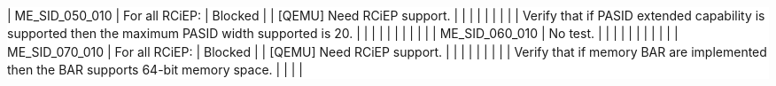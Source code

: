 | ME_SID_050_010 | For all RCiEP:                                                                                                                                                                                                                                                                                                                                                                  | Blocked     |             | [QEMU] Need RCiEP support.                                                                                                                                                                              |
|                |                                                                                                                                                                                                                                                                                                                                                                                 |             |             |                                                                                                                                                                                                         |
|                | Verify that if PASID extended capability is supported then the maximum PASID width supported is 20.                                                                                                                                                                                                                                                                             |             |             |                                                                                                                                                                                                         |
|                |                                                                                                                                                                                                                                                                                                                                                                                 |             |             |                                                                                                                                                                                                         |
| ME_SID_060_010 | No test.                                                                                                                                                                                                                                                                                                                                                                        |             |             |                                                                                                                                                                                                         |
|                |                                                                                                                                                                                                                                                                                                                                                                                 |             |             |                                                                                                                                                                                                         |
| ME_SID_070_010 | For all RCiEP:                                                                                                                                                                                                                                                                                                                                                                  | Blocked     |             | [QEMU] Need RCiEP support.                                                                                                                                                                              |
|                |                                                                                                                                                                                                                                                                                                                                                                                 |             |             |                                                                                                                                                                                                         |
|                | Verify that if memory BAR are implemented then the BAR supports 64-bit memory space.                                                                                                                                                                                                                                                                                            |             |             |                                                                                                                                                                                                         |